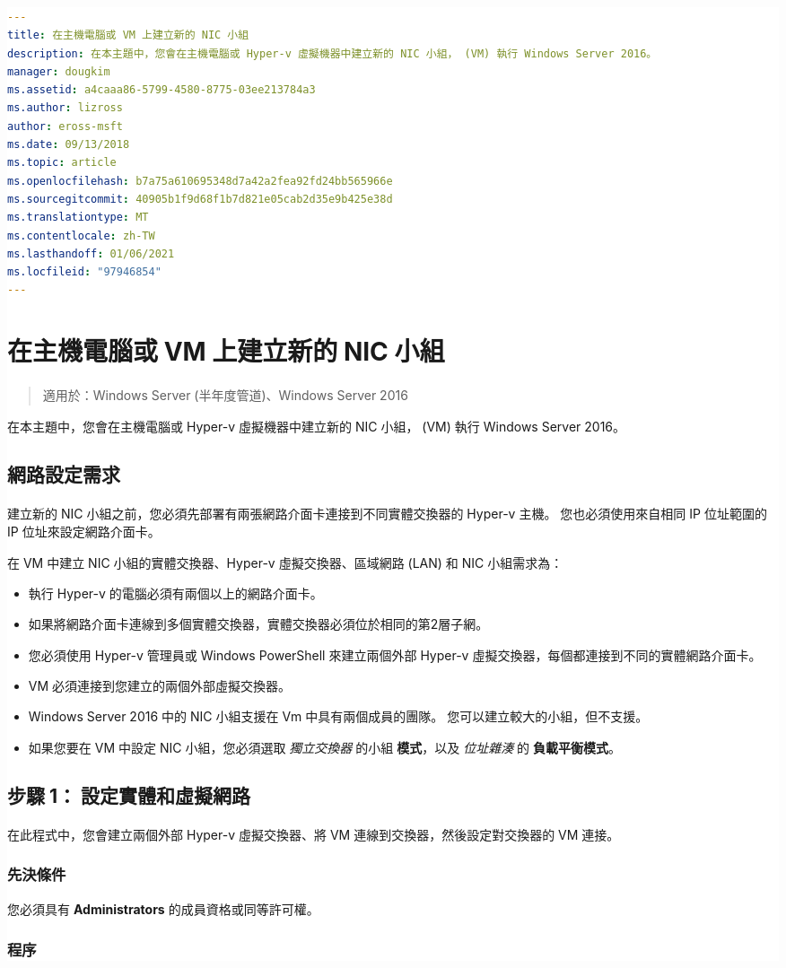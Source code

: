 ```yaml
---
title: 在主機電腦或 VM 上建立新的 NIC 小組
description: 在本主題中，您會在主機電腦或 Hyper-v 虛擬機器中建立新的 NIC 小組， (VM) 執行 Windows Server 2016。
manager: dougkim
ms.assetid: a4caaa86-5799-4580-8775-03ee213784a3
ms.author: lizross
author: eross-msft
ms.date: 09/13/2018
ms.topic: article
ms.openlocfilehash: b7a75a610695348d7a42a2fea92fd24bb565966e
ms.sourcegitcommit: 40905b1f9d68f1b7d821e05cab2d35e9b425e38d
ms.translationtype: MT
ms.contentlocale: zh-TW
ms.lasthandoff: 01/06/2021
ms.locfileid: "97946854"
---
```

# <a name="create-a-new-nic-team-on-a-host-computer-or-vm"></a>在主機電腦或 VM 上建立新的 NIC 小組

>適用於：Windows Server (半年度管道)、Windows Server 2016

在本主題中，您會在主機電腦或 Hyper-v 虛擬機器中建立新的 NIC 小組， (VM) 執行 Windows Server 2016。

## <a name="network-configuration-requirements"></a>網路設定需求
建立新的 NIC 小組之前，您必須先部署有兩張網路介面卡連接到不同實體交換器的 Hyper-v 主機。 您也必須使用來自相同 IP 位址範圍的 IP 位址來設定網路介面卡。

在 VM 中建立 NIC 小組的實體交換器、Hyper-v 虛擬交換器、區域網路 (LAN) 和 NIC 小組需求為：

-   執行 Hyper-v 的電腦必須有兩個以上的網路介面卡。

-   如果將網路介面卡連線到多個實體交換器，實體交換器必須位於相同的第2層子網。

-   您必須使用 Hyper-v 管理員或 Windows PowerShell 來建立兩個外部 Hyper-v 虛擬交換器，每個都連接到不同的實體網路介面卡。

-   VM 必須連接到您建立的兩個外部虛擬交換器。

-   Windows Server 2016 中的 NIC 小組支援在 Vm 中具有兩個成員的團隊。 您可以建立較大的小組，但不支援。

-   如果您要在 VM 中設定 NIC 小組，您必須選取 _獨立交換器_ 的小組 **模式**，以及 _位址雜湊_ 的 **負載平衡模式**。

## <a name="step-1-configure-the-physical-and-virtual-network"></a>步驟 1： 設定實體和虛擬網路
在此程式中，您會建立兩個外部 Hyper-v 虛擬交換器、將 VM 連線到交換器，然後設定對交換器的 VM 連接。

### <a name="prerequisites"></a>先決條件

您必須具有 **Administrators** 的成員資格或同等許可權。

### <a name="procedure"></a>程序

